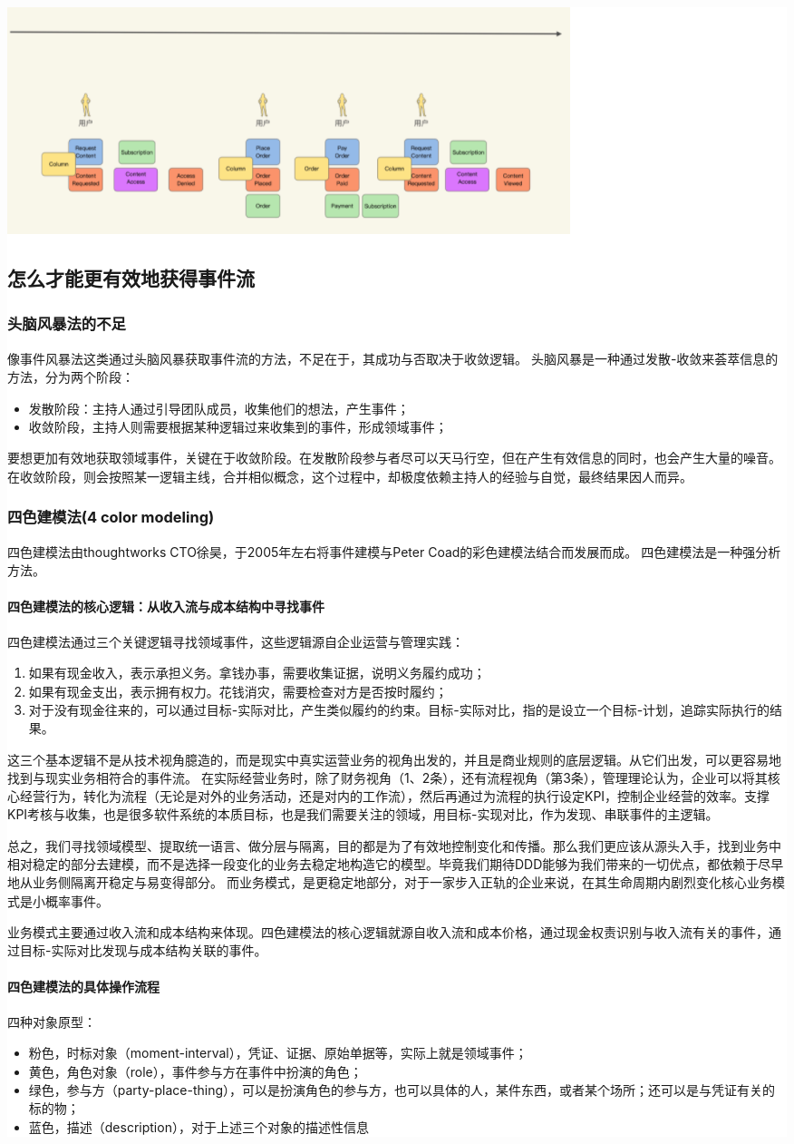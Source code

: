 ![事件风暴最终模型](./事件风暴最终模型.png)

## 怎么才能更有效地获得事件流
### 头脑风暴法的不足
像事件风暴法这类通过头脑风暴获取事件流的方法，不足在于，其成功与否取决于收敛逻辑。
头脑风暴是一种通过发散-收敛来荟萃信息的方法，分为两个阶段：
- 发散阶段：主持人通过引导团队成员，收集他们的想法，产生事件；
- 收敛阶段，主持人则需要根据某种逻辑过来收集到的事件，形成领域事件；

要想更加有效地获取领域事件，关键在于收敛阶段。在发散阶段参与者尽可以天马行空，但在产生有效信息的同时，也会产生大量的噪音。在收敛阶段，则会按照某一逻辑主线，合并相似概念，这个过程中，却极度依赖主持人的经验与自觉，最终结果因人而异。

### 四色建模法(4 color modeling)
四色建模法由thoughtworks CTO徐昊，于2005年左右将事件建模与Peter Coad的彩色建模法结合而发展而成。
四色建模法是一种强分析方法。

#### 四色建模法的核心逻辑：从收入流与成本结构中寻找事件
四色建模法通过三个关键逻辑寻找领域事件，这些逻辑源自企业运营与管理实践：
1. 如果有现金收入，表示承担义务。拿钱办事，需要收集证据，说明义务履约成功；
2. 如果有现金支出，表示拥有权力。花钱消灾，需要检查对方是否按时履约；
3. 对于没有现金往来的，可以通过目标-实际对比，产生类似履约的约束。目标-实际对比，指的是设立一个目标-计划，追踪实际执行的结果。

这三个基本逻辑不是从技术视角臆造的，而是现实中真实运营业务的视角出发的，并且是商业规则的底层逻辑。从它们出发，可以更容易地找到与现实业务相符合的事件流。
在实际经营业务时，除了财务视角（1、2条），还有流程视角（第3条），管理理论认为，企业可以将其核心经营行为，转化为流程（无论是对外的业务活动，还是对内的工作流），然后再通过为流程的执行设定KPI，控制企业经营的效率。支撑KPI考核与收集，也是很多软件系统的本质目标，也是我们需要关注的领域，用目标-实现对比，作为发现、串联事件的主逻辑。

总之，我们寻找领域模型、提取统一语言、做分层与隔离，目的都是为了有效地控制变化和传播。那么我们更应该从源头入手，找到业务中相对稳定的部分去建模，而不是选择一段变化的业务去稳定地构造它的模型。毕竟我们期待DDD能够为我们带来的一切优点，都依赖于尽早地从业务侧隔离开稳定与易变得部分。
而业务模式，是更稳定地部分，对于一家步入正轨的企业来说，在其生命周期内剧烈变化核心业务模式是小概率事件。

业务模式主要通过收入流和成本结构来体现。四色建模法的核心逻辑就源自收入流和成本价格，通过现金权责识别与收入流有关的事件，通过目标-实际对比发现与成本结构关联的事件。

#### 四色建模法的具体操作流程
四种对象原型：
- 粉色，时标对象（moment-interval），凭证、证据、原始单据等，实际上就是领域事件；
- 黄色，角色对象（role），事件参与方在事件中扮演的角色；
- 绿色，参与方（party-place-thing），可以是扮演角色的参与方，也可以具体的人，某件东西，或者某个场所；还可以是与凭证有关的标的物；
- 蓝色，描述（description），对于上述三个对象的描述性信息
